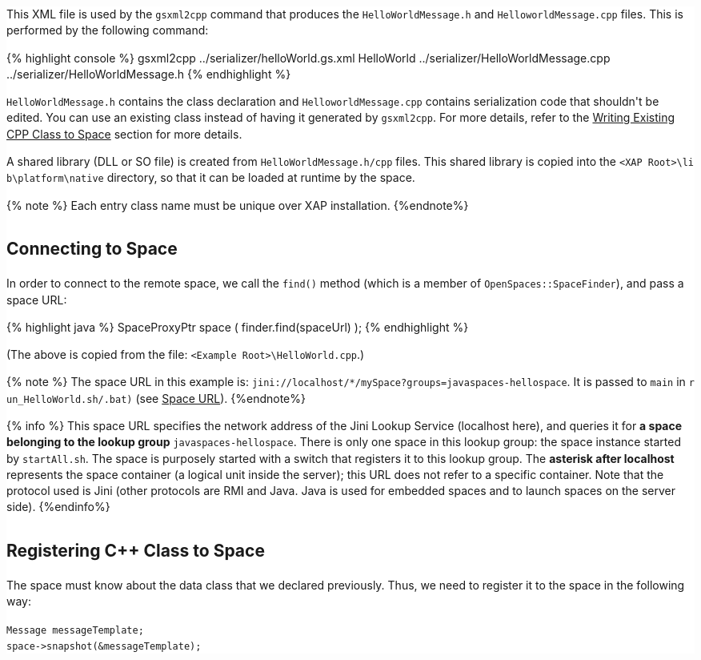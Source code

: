 This XML file is used by the `gsxml2cpp` command that produces the `HelloWorldMessage.h` and `HelloworldMessage.cpp` files. This is performed by the following command:

{% highlight console %}
gsxml2cpp ../serializer/helloWorld.gs.xml HelloWorld ../serializer/HelloWorldMessage.cpp ../serializer/HelloWorldMessage.h
{% endhighlight %}

`HelloWorldMessage.h` contains the class declaration and `HelloworldMessage.cpp` contains serialization code that shouldn't be edited. You can use an existing class instead of having it generated by `gsxml2cpp`. For more details, refer to the [Writing Existing CPP Class to Space](./cpp-writing-existing-class-to-space.html) section for more details.

A shared library (DLL or SO file) is created from `HelloWorldMessage.h/cpp` files. This shared library is copied into the `<XAP Root>\lib\platform\native` directory, so that it can be loaded at runtime by the space.

{% note %}
Each entry class name must be unique over XAP installation.
{%endnote%}

## Connecting to Space

In order to connect to the remote space, we call the `find()` method (which is a member of `OpenSpaces::SpaceFinder`), and pass a space URL:

{% highlight java %}
SpaceProxyPtr space ( finder.find(spaceUrl) );
{% endhighlight %}

(The above is copied from the file: `<Example Root>\HelloWorld.cpp`.)

{% note %}
The space URL in this example is: `jini://localhost/*/mySpace?groups=javaspaces-hellospace`. It is passed to `main` in `run_HelloWorld.sh/.bat)` (see [Space URL](./the-space-configuration.html)).
{%endnote%}

{% info %}
This space URL specifies the network address of the Jini Lookup Service (localhost here), and queries it for **a space belonging to the lookup group** `javaspaces-hellospace`. There is only one space in this lookup group: the space instance started by `startAll.sh`. The space is purposely started with a switch that registers it to this lookup group.
The **asterisk after localhost** represents the space container (a logical unit inside the server); this URL does not refer to a specific container. Note that the protocol used is Jini (other protocols are RMI and Java. Java is used for embedded spaces and to launch spaces on the server side).
{%endinfo%}

## Registering C++ Class to Space

The space must know about the data class that we declared previously. Thus, we need to register it to the space in the following way:

    Message messageTemplate;
    space->snapshot(&messageTemplate);
